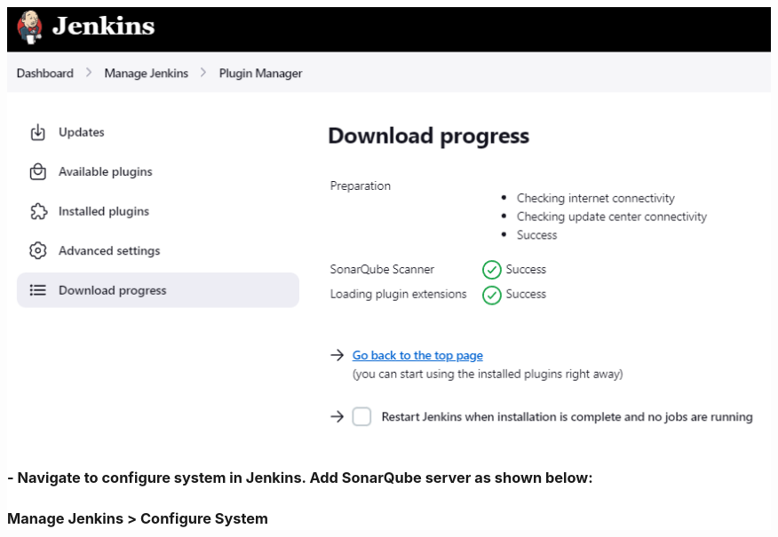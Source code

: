 ![](./img/sonar_plugin_installed.PNG)
### - Navigate to configure system in Jenkins. Add SonarQube server as shown below:
### Manage Jenkins > Configure System